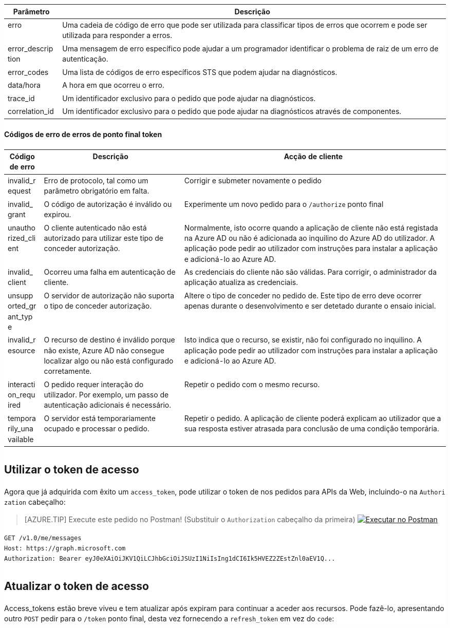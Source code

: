 | Parâmetro | Descrição |
| ----------------------- | ------------------------------- |
| erro | Uma cadeia de código de erro que pode ser utilizada para classificar tipos de erros que ocorrem e pode ser utilizada para responder a erros. |
| error_description | Uma mensagem de erro específico pode ajudar a um programador identificar o problema de raiz de um erro de autenticação.  |
| error_codes | Uma lista de códigos de erro específicos STS que podem ajudar na diagnósticos.  |
| data/hora | A hora em que ocorreu o erro. |
| trace_id | Um identificador exclusivo para o pedido que pode ajudar na diagnósticos.  |
| correlation_id | Um identificador exclusivo para o pedido que pode ajudar na diagnósticos através de componentes. |

#### <a name="error-codes-for-token-endpoint-errors"></a>Códigos de erro de erros de ponto final token

| Código de erro | Descrição | Acção de cliente |
|------------|-------------|---------------|
| invalid_request | Erro de protocolo, tal como um parâmetro obrigatório em falta. | Corrigir e submeter novamente o pedido |
| invalid_grant | O código de autorização é inválido ou expirou. | Experimente um novo pedido para o `/authorize` ponto final |
| unauthorized_client | O cliente autenticado não está autorizado para utilizar este tipo de conceder autorização. | Normalmente, isto ocorre quando a aplicação de cliente não está registada na Azure AD ou não é adicionada ao inquilino do Azure AD do utilizador. A aplicação pode pedir ao utilizador com instruções para instalar a aplicação e adicioná-lo ao Azure AD. |
| invalid_client | Ocorreu uma falha em autenticação de cliente. | As credenciais do cliente não são válidas. Para corrigir, o administrador da aplicação atualiza as credenciais. |
| unsupported_grant_type | O servidor de autorização não suporta o tipo de conceder autorização. | Altere o tipo de conceder no pedido de. Este tipo de erro deve ocorrer apenas durante o desenvolvimento e ser detetado durante o ensaio inicial. |
| invalid_resource | O recurso de destino é inválido porque não existe, Azure AD não consegue localizar algo ou não está configurado corretamente. | Isto indica que o recurso, se existir, não foi configurado no inquilino. A aplicação pode pedir ao utilizador com instruções para instalar a aplicação e adicioná-lo ao Azure AD. |
| interaction_required | O pedido requer interação do utilizador. Por exemplo, um passo de autenticação adicionais é necessário. | Repetir o pedido com o mesmo recurso. |
| temporarily_unavailable | O servidor está temporariamente ocupado e processar o pedido. | Repetir o pedido. A aplicação de cliente poderá explicam ao utilizador que a sua resposta estiver atrasada para conclusão de uma condição temporária.|

## <a name="use-the-access-token"></a>Utilizar o token de acesso
Agora que já adquirida com êxito um `access_token`, pode utilizar o token de nos pedidos para APIs da Web, incluindo-o na `Authorization` cabeçalho:

> [AZURE.TIP] Execute este pedido no Postman! (Substituir o `Authorization` cabeçalho da primeira)     [ ![Executar no Postman](./media/active-directory-v2-protocols-oauth-code/runInPostman.png)](https://app.getpostman.com/run-collection/8f5715ec514865a07e6a)

```
GET /v1.0/me/messages
Host: https://graph.microsoft.com
Authorization: Bearer eyJ0eXAiOiJKV1QiLCJhbGciOiJSUzI1NiIsIng1dCI6Ik5HVEZ2ZEstZnl0aEV1Q...
```

## <a name="refresh-the-access-token"></a>Atualizar o token de acesso
Access_tokens estão breve viveu e tem atualizar após expiram para continuar a aceder aos recursos.  Pode fazê-lo, apresentando outro `POST` pedir para o `/token` ponto final, desta vez fornecendo a `refresh_token` em vez do `code`:
